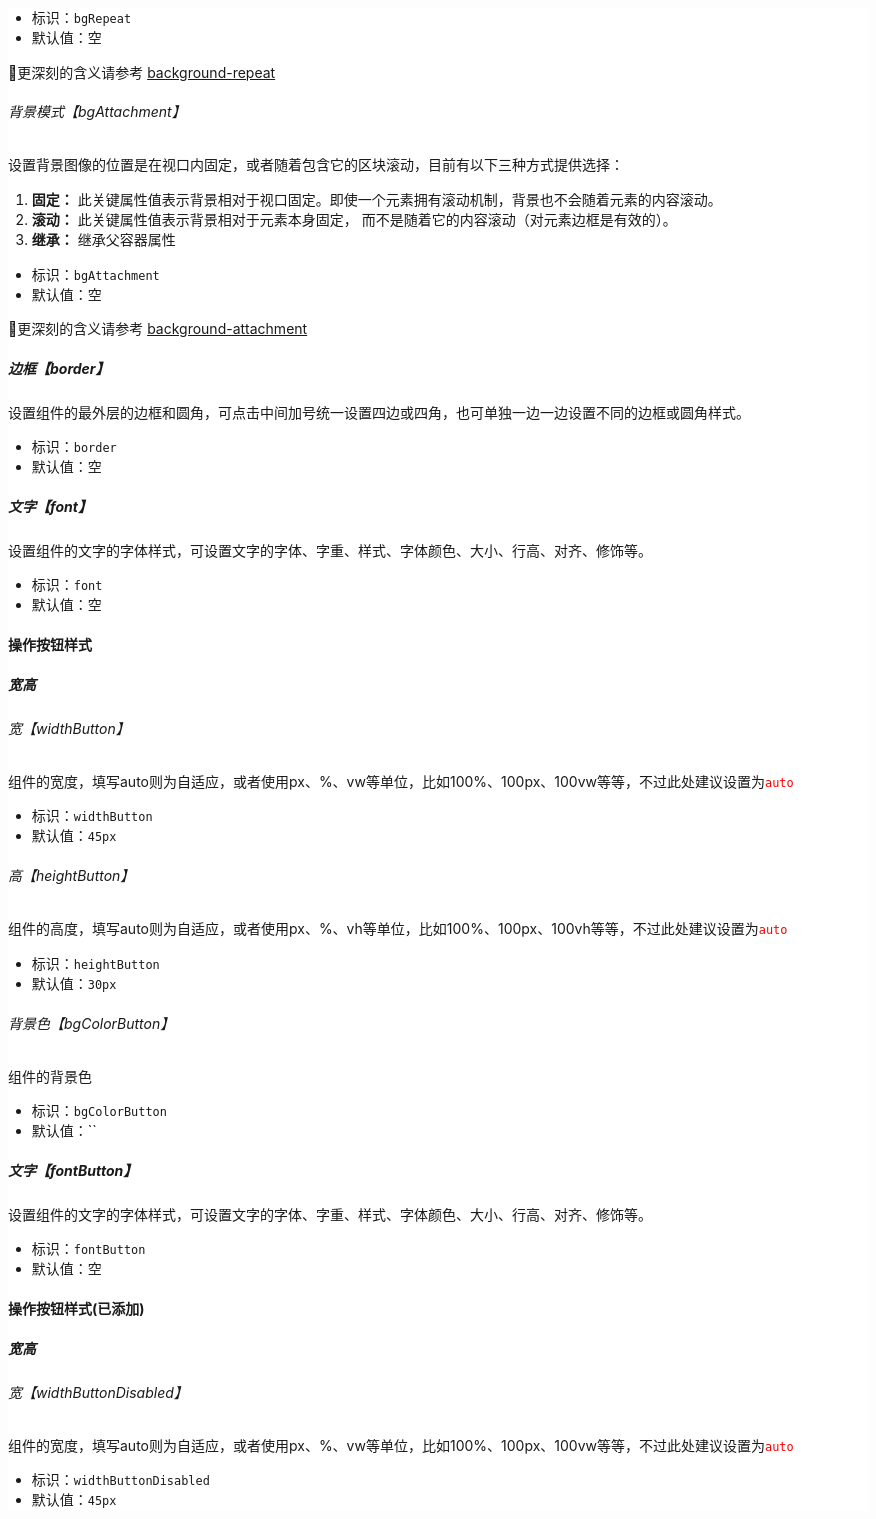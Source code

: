 - 标识：`bgRepeat`
- 默认值：空

🍹更深刻的含义请参考 [background-repeat](https://developer.mozilla.org/zh-CN/docs/Web/CSS/background-repeat)
###### 背景模式【bgAttachment】
设置背景图像的位置是在视口内固定，或者随着包含它的区块滚动，目前有以下三种方式提供选择：
1. **固定：** 此关键属性值表示背景相对于视口固定。即使一个元素拥有滚动机制，背景也不会随着元素的内容滚动。
2. **滚动：** 此关键属性值表示背景相对于元素本身固定， 而不是随着它的内容滚动（对元素边框是有效的）。
3. **继承：** 继承父容器属性

- 标识：`bgAttachment`
- 默认值：空

🍹更深刻的含义请参考 [background-attachment](https://developer.mozilla.org/zh-CN/docs/Web/CSS/background-attachment)
##### 边框【border】
设置组件的最外层的边框和圆角，可点击中间加号统一设置四边或四角，也可单独一边一边设置不同的边框或圆角样式。

- 标识：`border`
- 默认值：空

##### 文字【font】
设置组件的文字的字体样式，可设置文字的字体、字重、样式、字体颜色、大小、行高、对齐、修饰等。

- 标识：`font`
- 默认值：空

#### 操作按钮样式
##### 宽高
###### 宽【widthButton】
组件的宽度，填写auto则为自适应，或者使用px、%、vw等单位，比如100%、100px、100vw等等，不过此处建议设置为<font color="#FF0000">`auto`</font>
- 标识：`widthButton`
- 默认值：`45px`

###### 高【heightButton】
组件的高度，填写auto则为自适应，或者使用px、%、vh等单位，比如100%、100px、100vh等等，不过此处建议设置为<font color="#FF0000">`auto`</font>
- 标识：`heightButton`
- 默认值：`30px`

###### 背景色【bgColorButton】
组件的背景色
- 标识：`bgColorButton`
- 默认值：``

##### 文字【fontButton】
设置组件的文字的字体样式，可设置文字的字体、字重、样式、字体颜色、大小、行高、对齐、修饰等。

- 标识：`fontButton`
- 默认值：空

#### 操作按钮样式(已添加)
##### 宽高
###### 宽【widthButtonDisabled】
组件的宽度，填写auto则为自适应，或者使用px、%、vw等单位，比如100%、100px、100vw等等，不过此处建议设置为<font color="#FF0000">`auto`</font>
- 标识：`widthButtonDisabled`
- 默认值：`45px`
